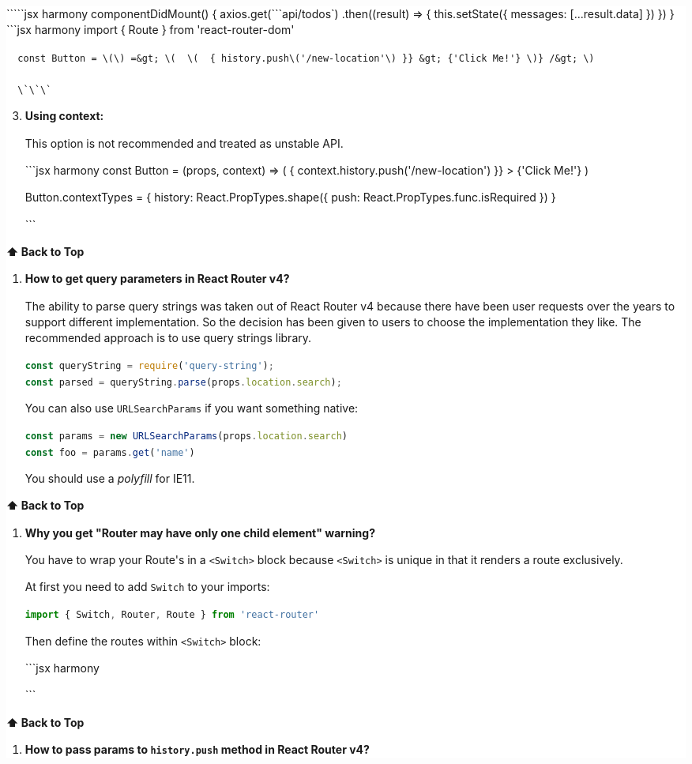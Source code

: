    `````jsx harmony componentDidMount() { axios.get(```api/todos\`\) .then\(\(result\) =&gt; { this.setState\({ messages: \[...result.data\] }\) }\) }
      \`\`\`jsx harmony import { Route } from 'react-router-dom'

      const Button = \(\) =&gt; \(  \(  { history.push\('/new-location'\) }} &gt; {'Click Me!'} \)} /&gt; \)

      \`\`\`

   3. **Using context:**

      This option is not recommended and treated as unstable API.

      \`\`\`jsx harmony const Button = \(props, context\) =&gt; \(  { context.history.push\('/new-location'\) }} &gt; {'Click Me!'} \)

      Button.contextTypes = { history: React.PropTypes.shape\({ push: React.PropTypes.func.isRequired }\) }

      \`\`\`

**⬆ Back to Top**

1. **How to get query parameters in React Router v4?**

   The ability to parse query strings was taken out of React Router v4 because there have been user requests over the years to support different implementation. So the decision has been given to users to choose the implementation they like. The recommended approach is to use query strings library.

   ```javascript
   const queryString = require('query-string');
   const parsed = queryString.parse(props.location.search);
   ```

   You can also use `URLSearchParams` if you want something native:

   ```javascript
   const params = new URLSearchParams(props.location.search)
   const foo = params.get('name')
   ```

   You should use a _polyfill_ for IE11.

**⬆ Back to Top**

1. **Why you get "Router may have only one child element" warning?**

   You have to wrap your Route's in a `<Switch>` block because `<Switch>` is unique in that it renders a route exclusively.

   At first you need to add `Switch` to your imports:

   ```javascript
   import { Switch, Router, Route } from 'react-router'
   ```

   Then define the routes within `<Switch>` block:

   \`\`\`jsx harmony

   \`\`\`

**⬆ Back to Top**

1. **How to pass params to `history.push` method in React Router v4?**

   `````